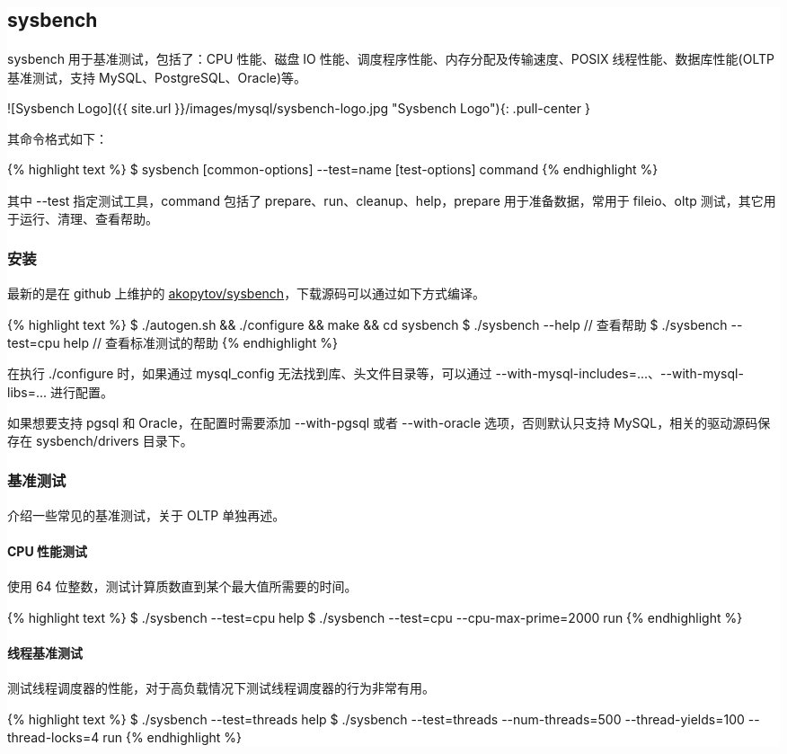 


## sysbench



sysbench 用于基准测试，包括了：CPU 性能、磁盘 IO 性能、调度程序性能、内存分配及传输速度、POSIX 线程性能、数据库性能(OLTP基准测试，支持 MySQL、PostgreSQL、Oracle)等。

![Sysbench Logo]({{ site.url }}/images/mysql/sysbench-logo.jpg "Sysbench Logo"){: .pull-center }

其命令格式如下：

{% highlight text %}
$ sysbench [common-options] --test=name [test-options] command
{% endhighlight %}

其中 \-\-test 指定测试工具，command 包括了 prepare、run、cleanup、help，prepare 用于准备数据，常用于 fileio、oltp 测试，其它用于运行、清理、查看帮助。

### 安装

最新的是在 github 上维护的 [akopytov/sysbench](https://github.com/akopytov/sysbench)，下载源码可以通过如下方式编译。

{% highlight text %}
$ ./autogen.sh && ./configure && make && cd sysbench
$ ./sysbench --help                                        // 查看帮助
$ ./sysbench --test=cpu help                               // 查看标准测试的帮助
{% endhighlight %}

在执行 ./configure 时，如果通过 mysql_config 无法找到库、头文件目录等，可以通过 \-\-with-mysql-includes=...、\-\-with-mysql-libs=... 进行配置。

如果想要支持 pgsql 和 Oracle，在配置时需要添加 \-\-with-pgsql 或者 \-\-with-oracle 选项，否则默认只支持 MySQL，相关的驱动源码保存在 sysbench/drivers 目录下。


### 基准测试

介绍一些常见的基准测试，关于 OLTP 单独再述。

#### CPU 性能测试

使用 64 位整数，测试计算质数直到某个最大值所需要的时间。

{% highlight text %}
$ ./sysbench --test=cpu help
$ ./sysbench --test=cpu --cpu-max-prime=2000 run
{% endhighlight %}


#### 线程基准测试

测试线程调度器的性能，对于高负载情况下测试线程调度器的行为非常有用。

{% highlight text %}
$ ./sysbench --test=threads help
$ ./sysbench --test=threads --num-threads=500 --thread-yields=100 --thread-locks=4 run
{% endhighlight %}
